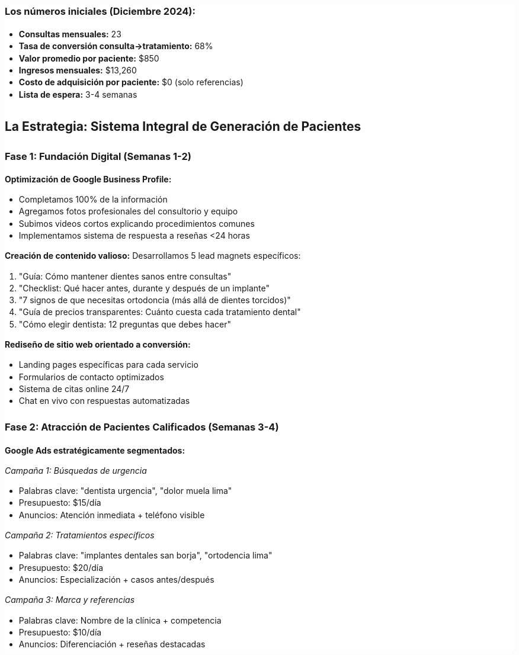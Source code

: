 ### Los números iniciales (Diciembre 2024):
- **Consultas mensuales:** 23
- **Tasa de conversión consulta→tratamiento:** 68%
- **Valor promedio por paciente:** $850
- **Ingresos mensuales:** $13,260
- **Costo de adquisición por paciente:** $0 (solo referencias)
- **Lista de espera:** 3-4 semanas

## La Estrategia: Sistema Integral de Generación de Pacientes

### Fase 1: Fundación Digital (Semanas 1-2)

**Optimización de Google Business Profile:**
- Completamos 100% de la información
- Agregamos fotos profesionales del consultorio y equipo
- Subimos videos cortos explicando procedimientos comunes
- Implementamos sistema de respuesta a reseñas <24 horas

**Creación de contenido valioso:**
Desarrollamos 5 lead magnets específicos:
1. "Guía: Cómo mantener dientes sanos entre consultas"
2. "Checklist: Qué hacer antes, durante y después de un implante"
3. "7 signos de que necesitas ortodoncia (más allá de dientes torcidos)"
4. "Guía de precios transparentes: Cuánto cuesta cada tratamiento dental"
5. "Cómo elegir dentista: 12 preguntas que debes hacer"

**Rediseño de sitio web orientado a conversión:**
- Landing pages específicas para cada servicio
- Formularios de contacto optimizados
- Sistema de citas online 24/7
- Chat en vivo con respuestas automatizadas

### Fase 2: Atracción de Pacientes Calificados (Semanas 3-4)

**Google Ads estratégicamente segmentados:**

*Campaña 1: Búsquedas de urgencia*
- Palabras clave: "dentista urgencia", "dolor muela lima"
- Presupuesto: $15/día
- Anuncios: Atención inmediata + teléfono visible

*Campaña 2: Tratamientos específicos*
- Palabras clave: "implantes dentales san borja", "ortodencia lima"
- Presupuesto: $20/día
- Anuncios: Especialización + casos antes/después

*Campaña 3: Marca y referencias*
- Palabras clave: Nombre de la clínica + competencia
- Presupuesto: $10/día
- Anuncios: Diferenciación + reseñas destacadas
